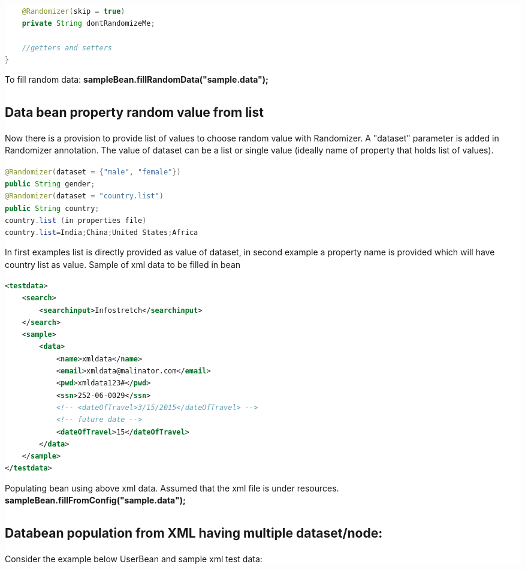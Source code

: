 ```java
    @Randomizer(skip = true)
    private String dontRandomizeMe;
     
    //getters and setters
}
```
To fill random data: **sampleBean.fillRandomData("sample.data");**

## Data bean property random value from list

Now there is a provision to provide list of values to choose random value with Randomizer. A "dataset" parameter is added in Randomizer annotation. The value of dataset can be a list or single value (ideally name of property that holds list of values).

```java
@Randomizer(dataset = {"male", "female"})
public String gender;
@Randomizer(dataset = "country.list")
public String country;
country.list (in properties file)
country.list=India;China;United States;Africa
```
In first examples list is directly provided as value of dataset, in second example a property name is provided which will have country list as value. 
Sample of xml data to be filled in bean

```xml
<testdata>
    <search>
        <searchinput>Infostretch</searchinput>
    </search>
    <sample>
        <data>
            <name>xmldata</name>
            <email>xmldata@malinator.com</email>
            <pwd>xmldata123#</pwd>
            <ssn>252-06-0029</ssn>
            <!-- <dateOfTravel>3/15/2015</dateOfTravel> -->
            <!-- future date -->
            <dateOfTravel>15</dateOfTravel>
        </data>
    </sample>
</testdata>
```
Populating bean using above xml data. Assumed that the xml file is under resources.
**sampleBean.fillFromConfig("sample.data");**

## Databean population from XML having multiple dataset/node:

Consider the example below UserBean and sample xml test data:
